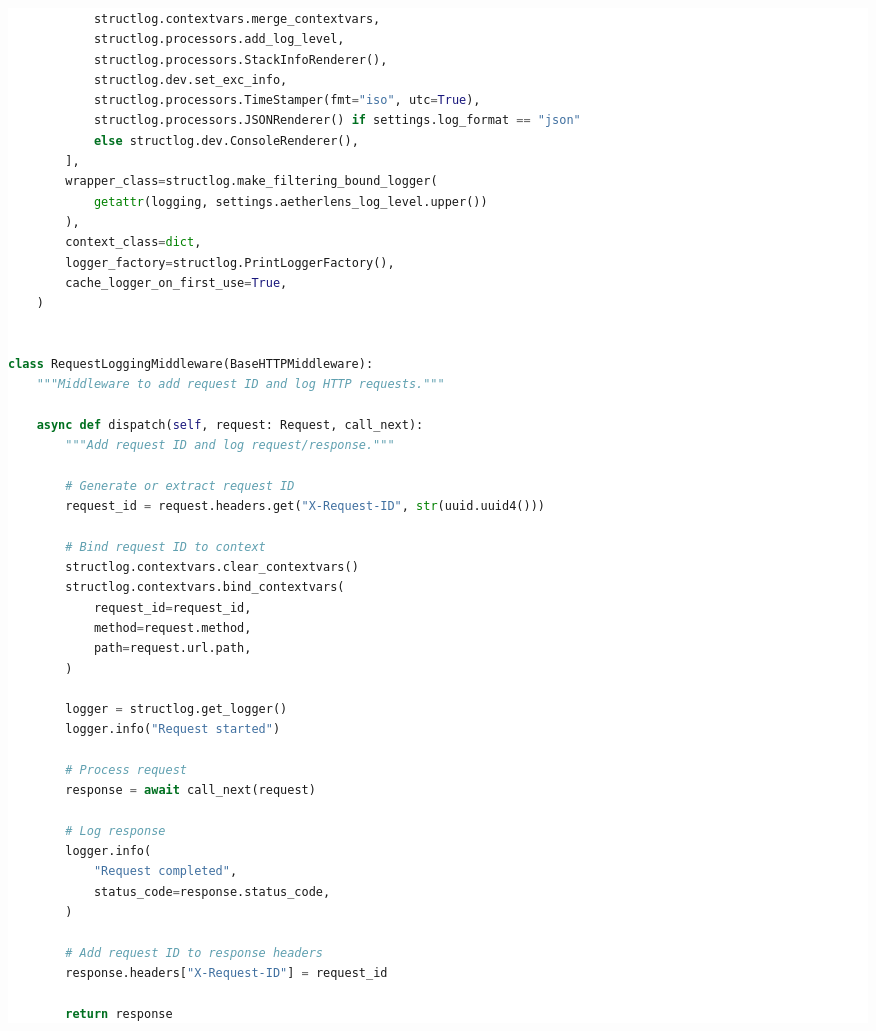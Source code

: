 ```python
            structlog.contextvars.merge_contextvars,
            structlog.processors.add_log_level,
            structlog.processors.StackInfoRenderer(),
            structlog.dev.set_exc_info,
            structlog.processors.TimeStamper(fmt="iso", utc=True),
            structlog.processors.JSONRenderer() if settings.log_format == "json"
            else structlog.dev.ConsoleRenderer(),
        ],
        wrapper_class=structlog.make_filtering_bound_logger(
            getattr(logging, settings.aetherlens_log_level.upper())
        ),
        context_class=dict,
        logger_factory=structlog.PrintLoggerFactory(),
        cache_logger_on_first_use=True,
    )


class RequestLoggingMiddleware(BaseHTTPMiddleware):
    """Middleware to add request ID and log HTTP requests."""

    async def dispatch(self, request: Request, call_next):
        """Add request ID and log request/response."""

        # Generate or extract request ID
        request_id = request.headers.get("X-Request-ID", str(uuid.uuid4()))

        # Bind request ID to context
        structlog.contextvars.clear_contextvars()
        structlog.contextvars.bind_contextvars(
            request_id=request_id,
            method=request.method,
            path=request.url.path,
        )

        logger = structlog.get_logger()
        logger.info("Request started")

        # Process request
        response = await call_next(request)

        # Log response
        logger.info(
            "Request completed",
            status_code=response.status_code,
        )

        # Add request ID to response headers
        response.headers["X-Request-ID"] = request_id

        return response
```
